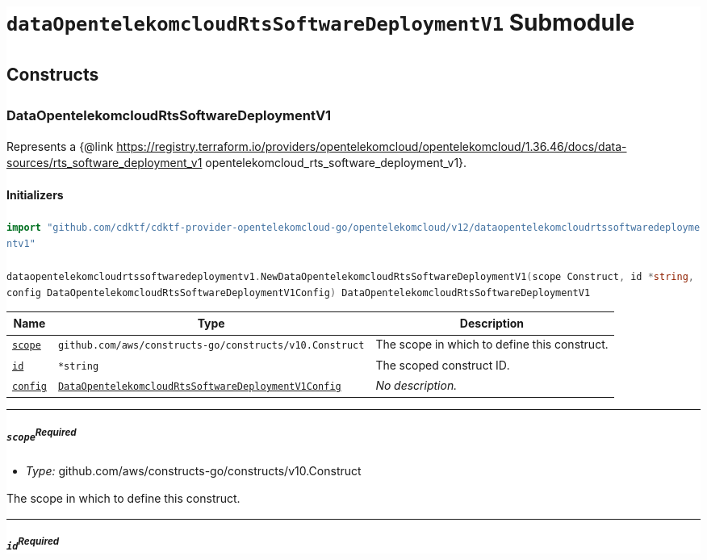 # `dataOpentelekomcloudRtsSoftwareDeploymentV1` Submodule <a name="`dataOpentelekomcloudRtsSoftwareDeploymentV1` Submodule" id="@cdktf/provider-opentelekomcloud.dataOpentelekomcloudRtsSoftwareDeploymentV1"></a>

## Constructs <a name="Constructs" id="Constructs"></a>

### DataOpentelekomcloudRtsSoftwareDeploymentV1 <a name="DataOpentelekomcloudRtsSoftwareDeploymentV1" id="@cdktf/provider-opentelekomcloud.dataOpentelekomcloudRtsSoftwareDeploymentV1.DataOpentelekomcloudRtsSoftwareDeploymentV1"></a>

Represents a {@link https://registry.terraform.io/providers/opentelekomcloud/opentelekomcloud/1.36.46/docs/data-sources/rts_software_deployment_v1 opentelekomcloud_rts_software_deployment_v1}.

#### Initializers <a name="Initializers" id="@cdktf/provider-opentelekomcloud.dataOpentelekomcloudRtsSoftwareDeploymentV1.DataOpentelekomcloudRtsSoftwareDeploymentV1.Initializer"></a>

```go
import "github.com/cdktf/cdktf-provider-opentelekomcloud-go/opentelekomcloud/v12/dataopentelekomcloudrtssoftwaredeploymentv1"

dataopentelekomcloudrtssoftwaredeploymentv1.NewDataOpentelekomcloudRtsSoftwareDeploymentV1(scope Construct, id *string, config DataOpentelekomcloudRtsSoftwareDeploymentV1Config) DataOpentelekomcloudRtsSoftwareDeploymentV1
```

| **Name** | **Type** | **Description** |
| --- | --- | --- |
| <code><a href="#@cdktf/provider-opentelekomcloud.dataOpentelekomcloudRtsSoftwareDeploymentV1.DataOpentelekomcloudRtsSoftwareDeploymentV1.Initializer.parameter.scope">scope</a></code> | <code>github.com/aws/constructs-go/constructs/v10.Construct</code> | The scope in which to define this construct. |
| <code><a href="#@cdktf/provider-opentelekomcloud.dataOpentelekomcloudRtsSoftwareDeploymentV1.DataOpentelekomcloudRtsSoftwareDeploymentV1.Initializer.parameter.id">id</a></code> | <code>*string</code> | The scoped construct ID. |
| <code><a href="#@cdktf/provider-opentelekomcloud.dataOpentelekomcloudRtsSoftwareDeploymentV1.DataOpentelekomcloudRtsSoftwareDeploymentV1.Initializer.parameter.config">config</a></code> | <code><a href="#@cdktf/provider-opentelekomcloud.dataOpentelekomcloudRtsSoftwareDeploymentV1.DataOpentelekomcloudRtsSoftwareDeploymentV1Config">DataOpentelekomcloudRtsSoftwareDeploymentV1Config</a></code> | *No description.* |

---

##### `scope`<sup>Required</sup> <a name="scope" id="@cdktf/provider-opentelekomcloud.dataOpentelekomcloudRtsSoftwareDeploymentV1.DataOpentelekomcloudRtsSoftwareDeploymentV1.Initializer.parameter.scope"></a>

- *Type:* github.com/aws/constructs-go/constructs/v10.Construct

The scope in which to define this construct.

---

##### `id`<sup>Required</sup> <a name="id" id="@cdktf/provider-opentelekomcloud.dataOpentelekomcloudRtsSoftwareDeploymentV1.DataOpentelekomcloudRtsSoftwareDeploymentV1.Initializer.parameter.id"></a>

